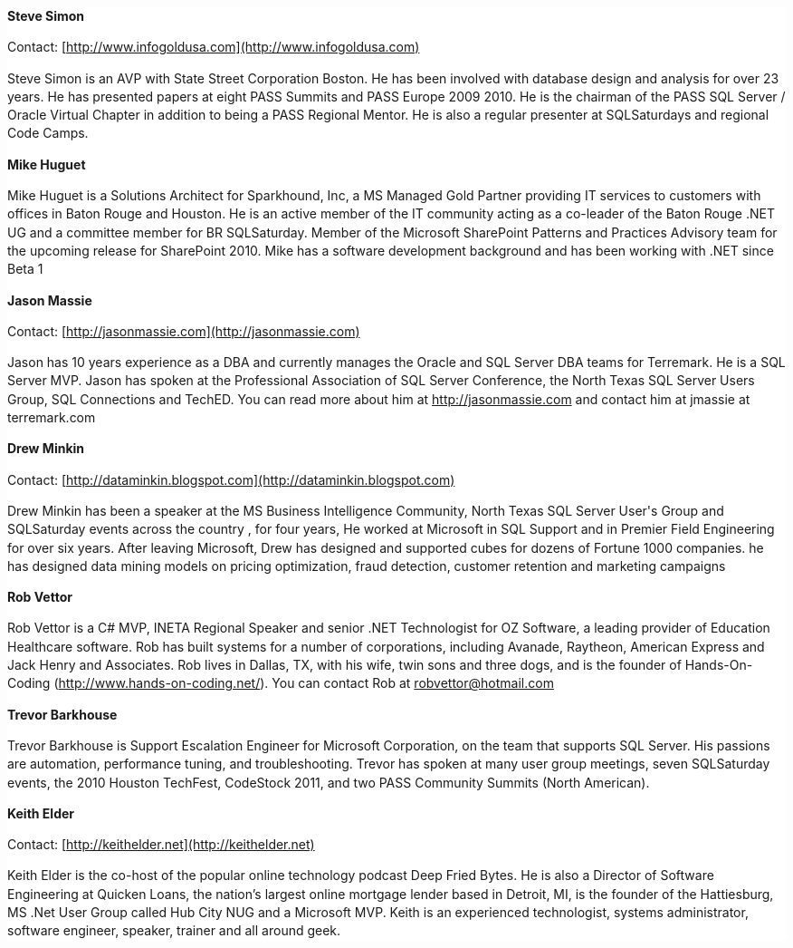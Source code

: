 **Steve Simon**
 
Contact: [http://www.infogoldusa.com](http://www.infogoldusa.com)
 
Steve Simon is an AVP with State Street Corporation Boston. He has been involved with database design and analysis for over 23 years. He has presented papers at eight PASS Summits and PASS Europe 2009 2010. He is the chairman of the PASS SQL Server / Oracle Virtual Chapter in addition to being a PASS Regional Mentor. He is also a regular presenter at SQLSaturdays and regional Code Camps.
 
**Mike  Huguet**
 
Mike Huguet is a Solutions Architect for Sparkhound, Inc, a MS Managed Gold Partner providing IT services to customers with offices in Baton Rouge and Houston. He is an active member of the IT community acting as a co-leader of the Baton Rouge .NET UG and a committee member for BR SQLSaturday. Member of the Microsoft SharePoint Patterns and Practices Advisory team for the upcoming release for SharePoint 2010. Mike has a software development background and has been working with .NET since Beta 1
 
**Jason Massie**
 
Contact: [http://jasonmassie.com](http://jasonmassie.com)
 
Jason has 10 years experience as a DBA and currently manages the Oracle and SQL Server DBA teams for Terremark. He is a SQL Server MVP. Jason has spoken at the Professional Association of SQL Server Conference, the North Texas SQL Server Users Group, SQL Connections and TechED. You can read more about him at http://jasonmassie.com and contact him at jmassie at terremark.com
 
**Drew Minkin**
 
Contact: [http://dataminkin.blogspot.com](http://dataminkin.blogspot.com)
 
Drew Minkin has been a speaker at the MS Business Intelligence Community, North Texas SQL Server User's Group and SQLSaturday events across the country , for four years, He worked at Microsoft in SQL Support and in Premier Field Engineering for over six years. After leaving Microsoft, Drew has designed and supported cubes for dozens of Fortune 1000 companies. he has designed data mining models on pricing optimization, fraud detection, customer retention and marketing campaigns
 
**Rob Vettor**
 
Rob Vettor is a C# MVP, INETA Regional Speaker and senior .NET Technologist for OZ Software, a leading provider of Education Healthcare software. Rob has built systems for a number of corporations, including Avanade, Raytheon, American Express and Jack Henry and Associates. Rob lives in Dallas, TX, with his wife, twin sons and three dogs, and is the founder of Hands-On-Coding (http://www.hands-on-coding.net/). You can contact Rob at robvettor@hotmail.com
 
**Trevor Barkhouse**
 
Trevor Barkhouse is Support Escalation Engineer for Microsoft Corporation, on the team that supports SQL Server. His passions are automation, performance tuning, and troubleshooting. Trevor has spoken at many user group meetings, seven SQLSaturday events, the 2010 Houston TechFest, CodeStock 2011, and two PASS Community Summits (North American).
 
**Keith Elder**
 
Contact: [http://keithelder.net](http://keithelder.net)
 
Keith Elder is the co-host of the popular online technology podcast Deep Fried Bytes. He is also a Director of Software Engineering at Quicken Loans, the nation’s largest online mortgage lender based in Detroit, MI, is the founder of the Hattiesburg, MS .Net User Group called Hub City NUG and a Microsoft MVP. Keith is an experienced technologist, systems administrator, software engineer, speaker, trainer and all around geek.
 